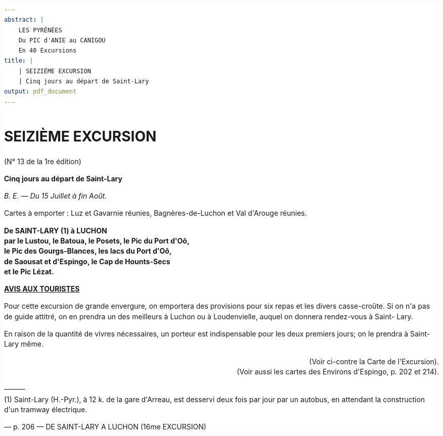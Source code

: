 ```yaml
---
abstract: |
    LES PYRÉNÉES
    Du PIC d'ANIE au CANIGOU
    En 40 Excursions
title: |
    | SEIZIÈME EXCURSION
    | Cinq jours au départ de Saint-Lary
output: pdf_document 
---
```

<style>.centre {text-align: center}</style>
<style>.droite {text-align: right}</style>

[//]: # (— p. 205 —)

# SEIZIÈME EXCURSION

(N° 13 de la 1re édition)

__Cinq jours au départ de Saint-Lary__

_B. E. — Du 15 Juillet à fin Août._

Cartes à emporter : Luz et Gavarnie réunies, Bagnères-de-Luchon et Val d'Arouge réunies.
 
__De SAINT-LARY (1) à LUCHON__<br>
__par le Lustou, le Batoua, le Posets, le Pic du Port d'Oô,__<br>
__le Pic des Gourgs-Blances, les lacs du Port d'Oô,__<br>
__de Saousat et d'Espingo, le Cap de Hounts-Secs__<br>
__et le Pic Lézat.__

__<u>AVIS AUX TOURISTES</u>__

Pour cette excursion de grande envergure, on emportera des
provisions pour six repas et les divers casse-croûte. Si on n'a
pas de guide attitré, on en prendra un des meilleurs à Luchon
ou à Loudenvielle, auquel on donnera rendez-vous à Saint-
Lary.

En raison de la quantité de vivres nécessaires, un porteur
est indispensable pour les deux premiers jours; on le prendra
à Saint-Lary même.

<p class="droite">(Voir ci-contre la Carte de l'Excursion).<br>
(Voir aussi les cartes des Environs d'Espingo, p. 202 et 214).</p>

———<br>
(1) Saint-Lary (H.-Pyr.), à 12 k. de la gare d'Arreau, est desservi
deux fois par jour par un autobus, en attendant la construction d'un
tramway électrique.

<div class="page"></div>

— p. 206 —  DE SAINT-LARY A LUCHON  (16me EXCURSION)
